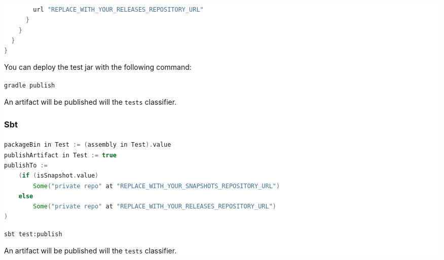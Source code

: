 ```groovy
        url "REPLACE_WITH_YOUR_RELEASES_REPOSITORY_URL"
      }
    }
  }
}
```

You can deploy the test jar with the following command:

```bash
gradle publish
```

An artifact will be published will the `tests` classifier.

### Sbt

```scala
packageBin in Test := (assembly in Test).value
publishArtifact in Test := true
publishTo :=
	(if (isSnapshot.value)
		Some("private repo" at "REPLACE_WITH_YOUR_SNAPSHOTS_REPOSITORY_URL")
	else
		Some("private repo" at "REPLACE_WITH_YOUR_RELEASES_REPOSITORY_URL")
)
```

```bash
sbt test:publish
```

An artifact will be published will the `tests` classifier.
